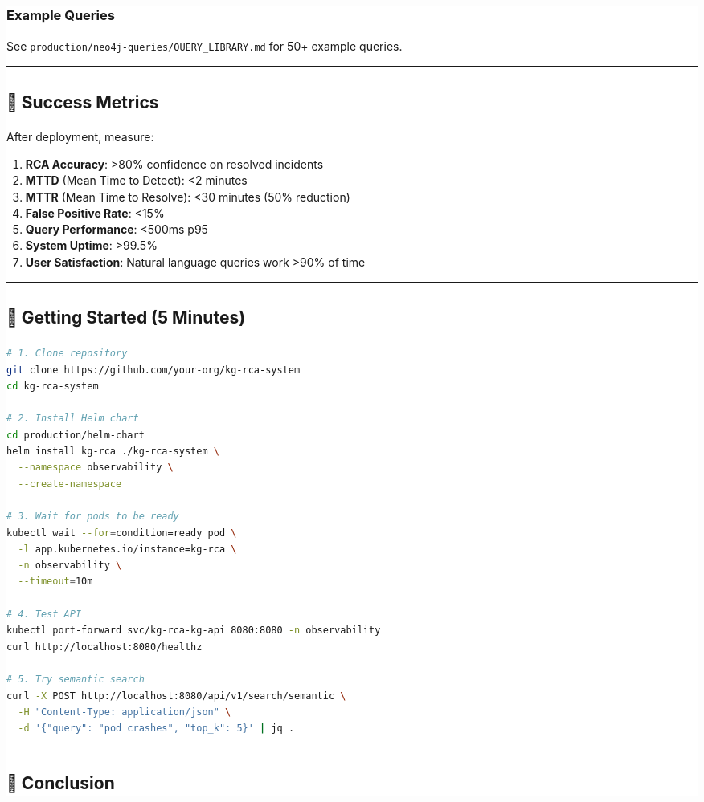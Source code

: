 ### Example Queries
See `production/neo4j-queries/QUERY_LIBRARY.md` for 50+ example queries.

---

## 🎯 Success Metrics

After deployment, measure:

1. **RCA Accuracy**: >80% confidence on resolved incidents
2. **MTTD** (Mean Time to Detect): <2 minutes
3. **MTTR** (Mean Time to Resolve): <30 minutes (50% reduction)
4. **False Positive Rate**: <15%
5. **Query Performance**: <500ms p95
6. **System Uptime**: >99.5%
7. **User Satisfaction**: Natural language queries work >90% of time

---

## 🚦 Getting Started (5 Minutes)

```bash
# 1. Clone repository
git clone https://github.com/your-org/kg-rca-system
cd kg-rca-system

# 2. Install Helm chart
cd production/helm-chart
helm install kg-rca ./kg-rca-system \
  --namespace observability \
  --create-namespace

# 3. Wait for pods to be ready
kubectl wait --for=condition=ready pod \
  -l app.kubernetes.io/instance=kg-rca \
  -n observability \
  --timeout=10m

# 4. Test API
kubectl port-forward svc/kg-rca-kg-api 8080:8080 -n observability
curl http://localhost:8080/healthz

# 5. Try semantic search
curl -X POST http://localhost:8080/api/v1/search/semantic \
  -H "Content-Type: application/json" \
  -d '{"query": "pod crashes", "top_k": 5}' | jq .
```

---

## 🎉 Conclusion
